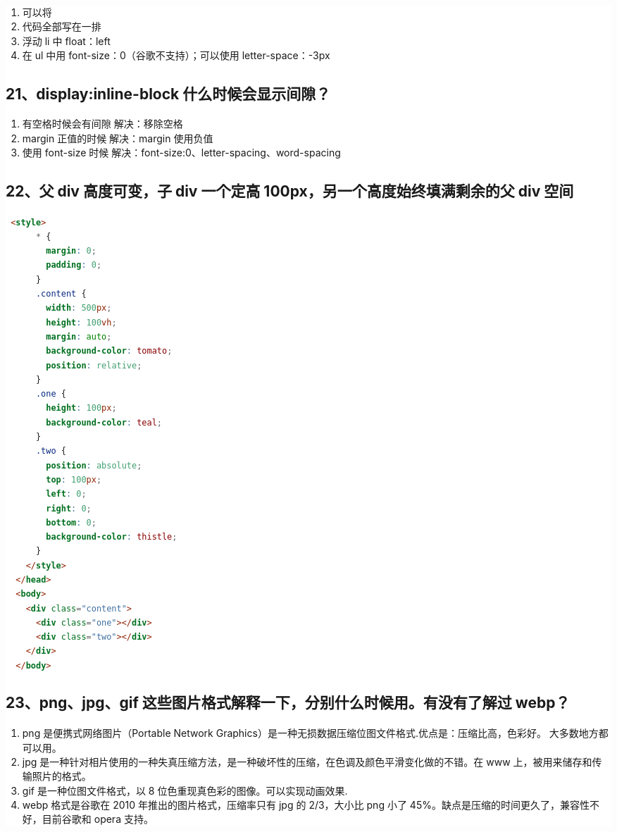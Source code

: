1. 可以将<li>代码全部写在一排
2. 浮动 li 中 float：left
3. 在 ul 中用 font-size：0（谷歌不支持）；可以使用 letter-space：-3px

## 21、display:inline-block 什么时候会显示间隙？

1. 有空格时候会有间隙 解决：移除空格
2. margin 正值的时候 解决：margin 使用负值
3. 使用 font-size 时候 解决：font-size:0、letter-spacing、word-spacing

## 22、父 div 高度可变，子 div 一个定高 100px，另一个高度始终填满剩余的父 div 空间

```html
 <style>
      * {
        margin: 0;
        padding: 0;
      }
      .content {
        width: 500px;
        height: 100vh;
        margin: auto;
        background-color: tomato;
        position: relative;
      }
      .one {
        height: 100px;
        background-color: teal;
      }
      .two {
        position: absolute;
        top: 100px;
        left: 0;
        right: 0;
        bottom: 0;
        background-color: thistle;
      }
    </style>
  </head>
  <body>
    <div class="content">
      <div class="one"></div>
      <div class="two"></div>
    </div>
  </body>
```

## 23、png、jpg、gif 这些图片格式解释一下，分别什么时候用。有没有了解过 webp？

1. png 是便携式网络图片（Portable Network Graphics）是一种无损数据压缩位图文件格式.优点是：压缩比高，色彩好。 大多数地方都可以用。
2. jpg 是一种针对相片使用的一种失真压缩方法，是一种破坏性的压缩，在色调及颜色平滑变化做的不错。在 www 上，被用来储存和传输照片的格式。
3. gif 是一种位图文件格式，以 8 位色重现真色彩的图像。可以实现动画效果.
4. webp 格式是谷歌在 2010 年推出的图片格式，压缩率只有 jpg 的 2/3，大小比 png 小了 45%。缺点是压缩的时间更久了，兼容性不好，目前谷歌和 opera 支持。
